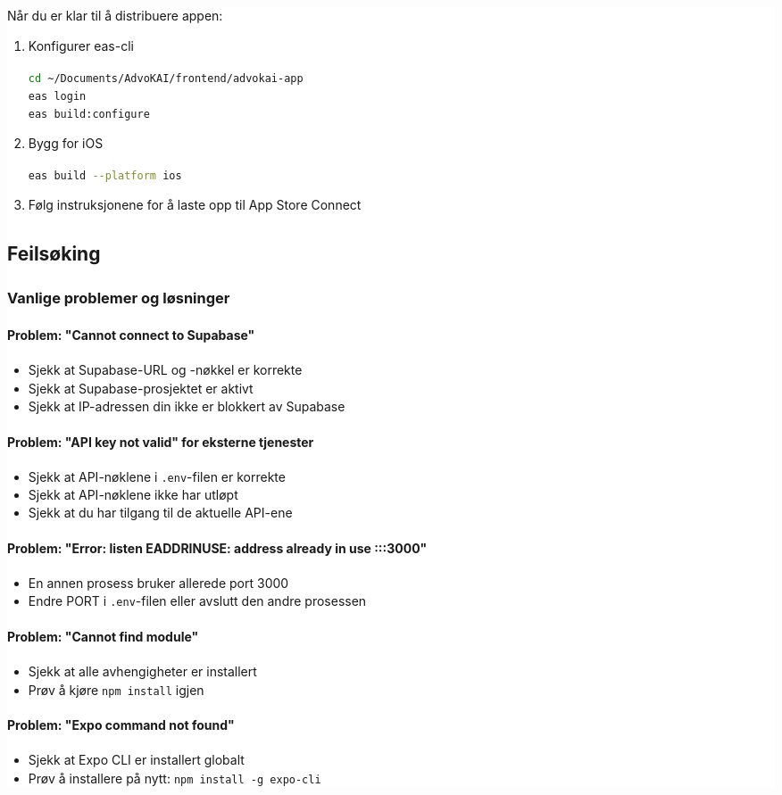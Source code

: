 Når du er klar til å distribuere appen:

1. Konfigurer eas-cli
   ```bash
   cd ~/Documents/AdvoKAI/frontend/advokai-app
   eas login
   eas build:configure
   ```

2. Bygg for iOS
   ```bash
   eas build --platform ios
   ```

3. Følg instruksjonene for å laste opp til App Store Connect

## Feilsøking

### Vanlige problemer og løsninger

#### Problem: "Cannot connect to Supabase"
- Sjekk at Supabase-URL og -nøkkel er korrekte
- Sjekk at Supabase-prosjektet er aktivt
- Sjekk at IP-adressen din ikke er blokkert av Supabase

#### Problem: "API key not valid" for eksterne tjenester
- Sjekk at API-nøklene i `.env`-filen er korrekte
- Sjekk at API-nøklene ikke har utløpt
- Sjekk at du har tilgang til de aktuelle API-ene

#### Problem: "Error: listen EADDRINUSE: address already in use :::3000"
- En annen prosess bruker allerede port 3000
- Endre PORT i `.env`-filen eller avslutt den andre prosessen

#### Problem: "Cannot find module"
- Sjekk at alle avhengigheter er installert
- Prøv å kjøre `npm install` igjen

#### Problem: "Expo command not found"
- Sjekk at Expo CLI er installert globalt
- Prøv å installere på nytt: `npm install -g expo-cli`
